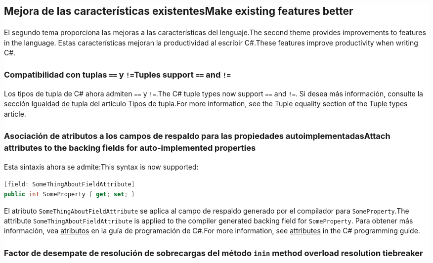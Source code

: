 ## <a name="make-existing-features-better"></a><span data-ttu-id="f961d-163">Mejora de las características existentes</span><span class="sxs-lookup"><span data-stu-id="f961d-163">Make existing features better</span></span>

<span data-ttu-id="f961d-164">El segundo tema proporciona las mejoras a las características del lenguaje.</span><span class="sxs-lookup"><span data-stu-id="f961d-164">The second theme provides improvements to features in the language.</span></span> <span data-ttu-id="f961d-165">Estas características mejoran la productividad al escribir C#.</span><span class="sxs-lookup"><span data-stu-id="f961d-165">These features improve productivity when writing C#.</span></span>

### <a name="tuples-support--and-"></a><span data-ttu-id="f961d-166">Compatibilidad con tuplas `==` y `!=`</span><span class="sxs-lookup"><span data-stu-id="f961d-166">Tuples support `==` and `!=`</span></span>

<span data-ttu-id="f961d-167">Los tipos de tupla de C# ahora admiten `==` y `!=`.</span><span class="sxs-lookup"><span data-stu-id="f961d-167">The C# tuple types now support `==` and `!=`.</span></span> <span data-ttu-id="f961d-168">Si desea más información, consulte la sección [Igualdad de tupla](../language-reference/builtin-types/value-tuples.md#tuple-equality) del artículo [Tipos de tupla](../language-reference/builtin-types/value-tuples.md).</span><span class="sxs-lookup"><span data-stu-id="f961d-168">For more information, see the [Tuple equality](../language-reference/builtin-types/value-tuples.md#tuple-equality) section of the [Tuple types](../language-reference/builtin-types/value-tuples.md) article.</span></span>

### <a name="attach-attributes-to-the-backing-fields-for-auto-implemented-properties"></a><span data-ttu-id="f961d-169">Asociación de atributos a los campos de respaldo para las propiedades autoimplementadas</span><span class="sxs-lookup"><span data-stu-id="f961d-169">Attach attributes to the backing fields for auto-implemented properties</span></span>

<span data-ttu-id="f961d-170">Esta sintaxis ahora se admite:</span><span class="sxs-lookup"><span data-stu-id="f961d-170">This syntax is now supported:</span></span>

```csharp
[field: SomeThingAboutFieldAttribute]
public int SomeProperty { get; set; }
```

<span data-ttu-id="f961d-171">El atributo `SomeThingAboutFieldAttribute` se aplica al campo de respaldo generado por el compilador para `SomeProperty`.</span><span class="sxs-lookup"><span data-stu-id="f961d-171">The attribute `SomeThingAboutFieldAttribute` is applied to the compiler generated backing field for `SomeProperty`.</span></span> <span data-ttu-id="f961d-172">Para obtener más información, vea [atributos](../programming-guide/concepts/attributes/index.md) en la guía de programación de C#.</span><span class="sxs-lookup"><span data-stu-id="f961d-172">For more information, see [attributes](../programming-guide/concepts/attributes/index.md) in the C# programming guide.</span></span>

### <a name="in-method-overload-resolution-tiebreaker"></a><span data-ttu-id="f961d-173">Factor de desempate de resolución de sobrecargas del método `in`</span><span class="sxs-lookup"><span data-stu-id="f961d-173">`in` method overload resolution tiebreaker</span></span>
